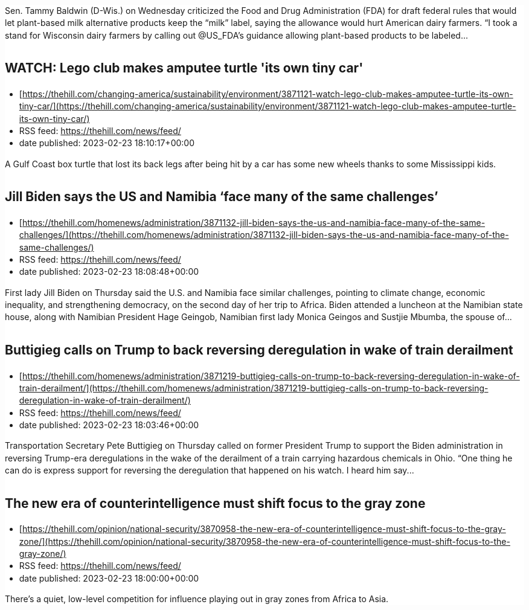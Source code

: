 Sen. Tammy Baldwin (D-Wis.) on Wednesday criticized the Food and Drug Administration (FDA) for draft federal rules that would let plant-based milk alternative products keep the “milk” label, saying the allowance would hurt American dairy farmers. “I took a stand for Wisconsin dairy farmers by calling out @US_FDA’s guidance allowing plant-based products to be labeled...

## WATCH: Lego club makes amputee turtle 'its own tiny car'
 - [https://thehill.com/changing-america/sustainability/environment/3871121-watch-lego-club-makes-amputee-turtle-its-own-tiny-car/](https://thehill.com/changing-america/sustainability/environment/3871121-watch-lego-club-makes-amputee-turtle-its-own-tiny-car/)
 - RSS feed: https://thehill.com/news/feed/
 - date published: 2023-02-23 18:10:17+00:00

A Gulf Coast box turtle that lost its back legs after being hit by a car has some new wheels thanks to some Mississippi kids.

## Jill Biden says the US and Namibia ‘face many of the same challenges’
 - [https://thehill.com/homenews/administration/3871132-jill-biden-says-the-us-and-namibia-face-many-of-the-same-challenges/](https://thehill.com/homenews/administration/3871132-jill-biden-says-the-us-and-namibia-face-many-of-the-same-challenges/)
 - RSS feed: https://thehill.com/news/feed/
 - date published: 2023-02-23 18:08:48+00:00

First lady Jill Biden on Thursday said the U.S. and Namibia face similar challenges, pointing to climate change, economic inequality, and strengthening democracy, on the second day of her trip to Africa. Biden attended a luncheon at the Namibian state house, along with Namibian President Hage Geingob, Namibian first lady Monica Geingos and Sustjie Mbumba, the spouse of...

## Buttigieg calls on Trump to back reversing deregulation in wake of train derailment
 - [https://thehill.com/homenews/administration/3871219-buttigieg-calls-on-trump-to-back-reversing-deregulation-in-wake-of-train-derailment/](https://thehill.com/homenews/administration/3871219-buttigieg-calls-on-trump-to-back-reversing-deregulation-in-wake-of-train-derailment/)
 - RSS feed: https://thehill.com/news/feed/
 - date published: 2023-02-23 18:03:46+00:00

Transportation Secretary Pete Buttigieg on Thursday called on former President Trump to support the Biden administration in reversing Trump-era deregulations in the wake of the derailment of a train carrying hazardous chemicals in Ohio. “One thing he can do is express support for reversing the deregulation that happened on his watch. I heard him say...

## The new era of counterintelligence must shift focus to the gray zone
 - [https://thehill.com/opinion/national-security/3870958-the-new-era-of-counterintelligence-must-shift-focus-to-the-gray-zone/](https://thehill.com/opinion/national-security/3870958-the-new-era-of-counterintelligence-must-shift-focus-to-the-gray-zone/)
 - RSS feed: https://thehill.com/news/feed/
 - date published: 2023-02-23 18:00:00+00:00

There’s a quiet, low-level competition for influence playing out in gray zones from Africa to Asia.
